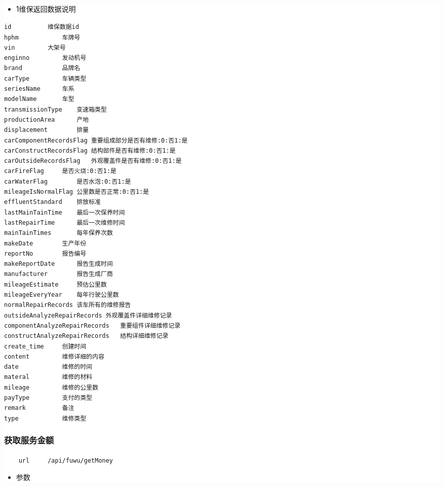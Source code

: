 ```
```
-	1维保返回数据说明

```
id			维保数据id
hphm			车牌号
vin			大架号
enginno			发动机号
brand			品牌名
carType			车辆类型
seriesName		车系
modelName		车型
transmissionType	变速箱类型
productionArea		产地
displacement		排量
carComponentRecordsFlag	重要组成部分是否有维修:0:否1:是
carConstructRecordsFlag	结构部件是否有维修:0:否1:是
carOutsideRecordsFlag	外观覆盖件是否有维修:0:否1:是
carFireFlag		是否火烧:0:否1:是
carWaterFlag		是否水泡:0:否1:是
mileageIsNormalFlag	公里数是否正常:0:否1:是
effluentStandard	排放标准		
lastMainTainTime	最后一次保养时间
lastRepairTime		最后一次维修时间
mainTainTimes		每年保养次数
makeDate		生产年份
reportNo		报告编号
makeReportDate		报告生成时间
manufacturer		报告生成厂商
mileageEstimate		预估公里数
mileageEveryYear	每年行驶公里数
normalRepairRecords	该车所有的维修报告	
outsideAnalyzeRepairRecords	外观覆盖件详细维修记录
componentAnalyzeRepairRecords	重要组件详细维修记录
constructAnalyzeRepairRecords	结构详细维修记录
create_time		创建时间
content			维修详细的内容
date			维修的时间
materal			维修的材料
mileage			维修的公里数
payType			支付的类型
remark			备注
type			维修类型

```

### 获取服务金额
```
    url     /api/fuwu/getMoney
```
-   参数
